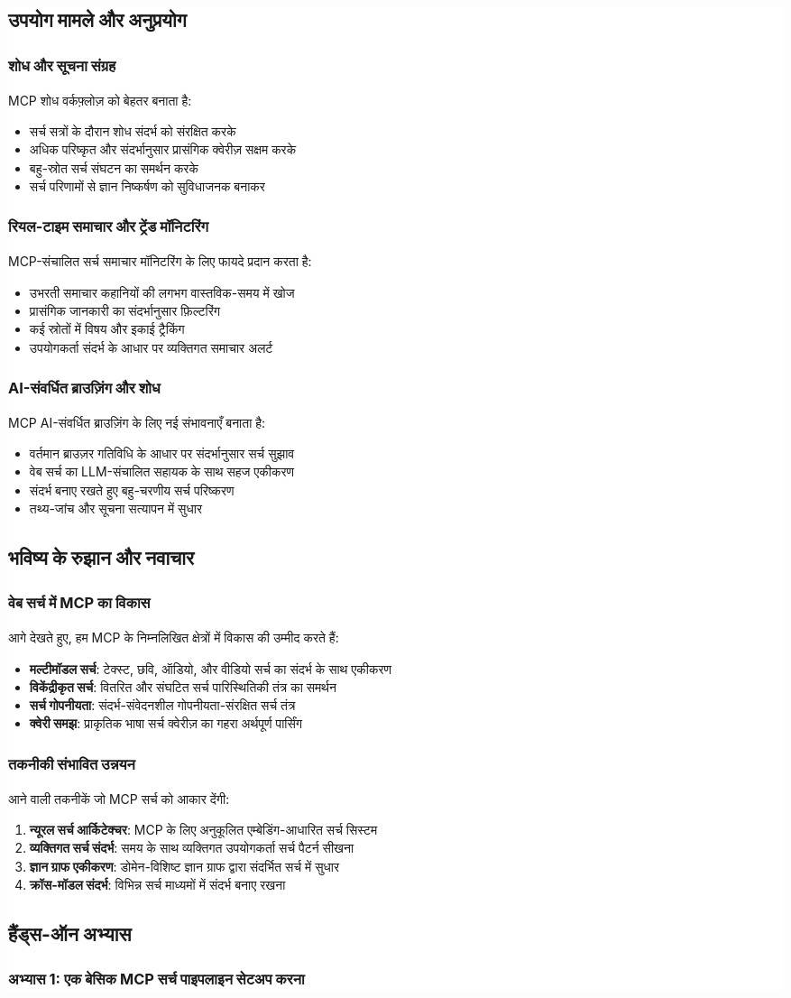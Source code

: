 ## उपयोग मामले और अनुप्रयोग

### शोध और सूचना संग्रह

MCP शोध वर्कफ़्लोज़ को बेहतर बनाता है:

- सर्च सत्रों के दौरान शोध संदर्भ को संरक्षित करके
- अधिक परिष्कृत और संदर्भानुसार प्रासंगिक क्वेरीज़ सक्षम करके
- बहु-स्रोत सर्च संघटन का समर्थन करके
- सर्च परिणामों से ज्ञान निष्कर्षण को सुविधाजनक बनाकर

### रियल-टाइम समाचार और ट्रेंड मॉनिटरिंग

MCP-संचालित सर्च समाचार मॉनिटरिंग के लिए फायदे प्रदान करता है:

- उभरती समाचार कहानियों की लगभग वास्तविक-समय में खोज
- प्रासंगिक जानकारी का संदर्भानुसार फ़िल्टरिंग
- कई स्रोतों में विषय और इकाई ट्रैकिंग
- उपयोगकर्ता संदर्भ के आधार पर व्यक्तिगत समाचार अलर्ट

### AI-संवर्धित ब्राउज़िंग और शोध

MCP AI-संवर्धित ब्राउज़िंग के लिए नई संभावनाएँ बनाता है:

- वर्तमान ब्राउज़र गतिविधि के आधार पर संदर्भानुसार सर्च सुझाव
- वेब सर्च का LLM-संचालित सहायक के साथ सहज एकीकरण
- संदर्भ बनाए रखते हुए बहु-चरणीय सर्च परिष्करण
- तथ्य-जांच और सूचना सत्यापन में सुधार

## भविष्य के रुझान और नवाचार

### वेब सर्च में MCP का विकास

आगे देखते हुए, हम MCP के निम्नलिखित क्षेत्रों में विकास की उम्मीद करते हैं:

- **मल्टीमॉडल सर्च**: टेक्स्ट, छवि, ऑडियो, और वीडियो सर्च का संदर्भ के साथ एकीकरण
- **विकेंद्रीकृत सर्च**: वितरित और संघटित सर्च पारिस्थितिकी तंत्र का समर्थन
- **सर्च गोपनीयता**: संदर्भ-संवेदनशील गोपनीयता-संरक्षित सर्च तंत्र
- **क्वेरी समझ**: प्राकृतिक भाषा सर्च क्वेरीज़ का गहरा अर्थपूर्ण पार्सिंग

### तकनीकी संभावित उन्नयन

आने वाली तकनीकें जो MCP सर्च को आकार देंगी:

1. **न्यूरल सर्च आर्किटेक्चर**: MCP के लिए अनुकूलित एम्बेडिंग-आधारित सर्च सिस्टम
2. **व्यक्तिगत सर्च संदर्भ**: समय के साथ व्यक्तिगत उपयोगकर्ता सर्च पैटर्न सीखना
3. **ज्ञान ग्राफ एकीकरण**: डोमेन-विशिष्ट ज्ञान ग्राफ द्वारा संदर्भित सर्च में सुधार
4. **क्रॉस-मॉडल संदर्भ**: विभिन्न सर्च माध्यमों में संदर्भ बनाए रखना

## हैंड्स-ऑन अभ्यास

### अभ्यास 1: एक बेसिक MCP सर्च पाइपलाइन सेटअप करना
